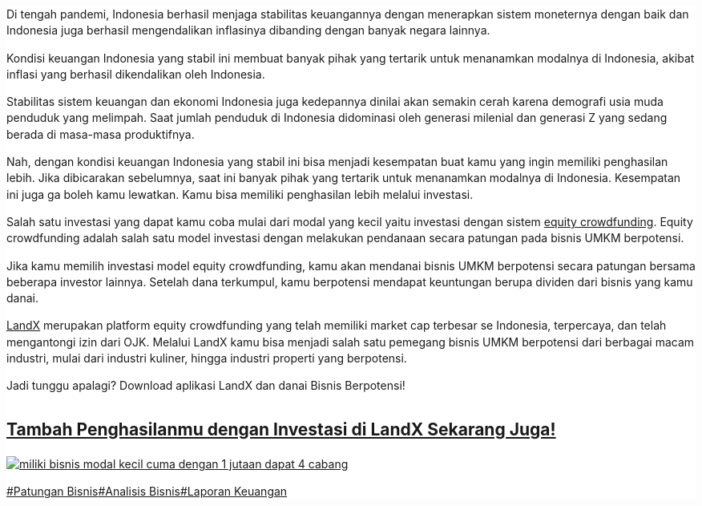 Di tengah pandemi, Indonesia berhasil menjaga stabilitas keuangannya dengan menerapkan sistem moneternya dengan baik dan Indonesia juga berhasil mengendalikan inflasinya dibanding dengan banyak negara lainnya. 

Kondisi keuangan Indonesia yang stabil ini membuat banyak pihak yang tertarik untuk menanamkan modalnya di Indonesia, akibat inflasi yang berhasil dikendalikan oleh Indonesia.

Stabilitas sistem keuangan dan ekonomi Indonesia juga kedepannya dinilai akan semakin cerah karena demografi usia muda penduduk yang melimpah. Saat jumlah penduduk di Indonesia didominasi oleh generasi milenial dan generasi Z yang sedang berada di masa-masa produktifnya.

Nah, dengan kondisi keuangan Indonesia yang stabil ini bisa menjadi kesempatan buat kamu yang ingin memiliki penghasilan lebih. Jika dibicarakan sebelumnya, saat ini banyak pihak yang tertarik untuk menanamkan modalnya di Indonesia. Kesempatan ini juga ga boleh kamu lewatkan. Kamu bisa memiliki penghasilan lebih melalui investasi.

Salah satu investasi yang dapat kamu coba mulai dari modal yang kecil yaitu investasi dengan sistem [equity crowdfunding](https://landx.id/). Equity crowdfunding adalah salah satu model investasi dengan melakukan pendanaan secara patungan pada bisnis UMKM berpotensi. 

Jika kamu memilih investasi model equity crowdfunding, kamu akan mendanai bisnis UMKM berpotensi secara patungan bersama beberapa investor lainnya. Setelah dana terkumpul, kamu berpotensi mendapat keuntungan berupa dividen dari bisnis yang kamu danai.

[LandX](https://landx.id/) merupakan platform equity crowdfunding yang telah memiliki market cap terbesar se Indonesia, terpercaya, dan telah mengantongi izin dari OJK. Melalui LandX kamu bisa menjadi salah satu pemegang bisnis UMKM berpotensi dari berbagai macam industri, mulai dari industri kuliner, hingga industri properti yang berpotensi.

Jadi tunggu apalagi? Download aplikasi LandX dan danai Bisnis Berpotensi!

## [Tambah Penghasilanmu dengan Investasi di LandX Sekarang Juga!](https://app.landx.id/?utm_source=BLOGCONTENT&utm_medium=SEO&utm_campaign=SEO&utm_id=BLOGLANDX)

[![miliki bisnis modal kecil cuma dengan 1 jutaan dapat 4 cabang ](https://accountgram-production.sfo2.cdn.digitaloceanspaces.com/landx_ghost/2021/11/jadi-owner-bisnis-hanya-1-jutaan-dengan-cuan-yang-sangat-menjanjikan.png)](https://app.landx.id/?utm_source=BLOGCONTENT&utm_medium=SEO&utm_campaign=SEO&utm_id=BLOGLANDX)

[\#Patungan Bisnis](https://landx.id/blog/tag/patungan-bisnis)[\#Analisis Bisnis](https://landx.id/blog/tag/analisis-bisnis)[\#Laporan Keuangan](https://landx.id/blog/tag/laporan-keuangan)




